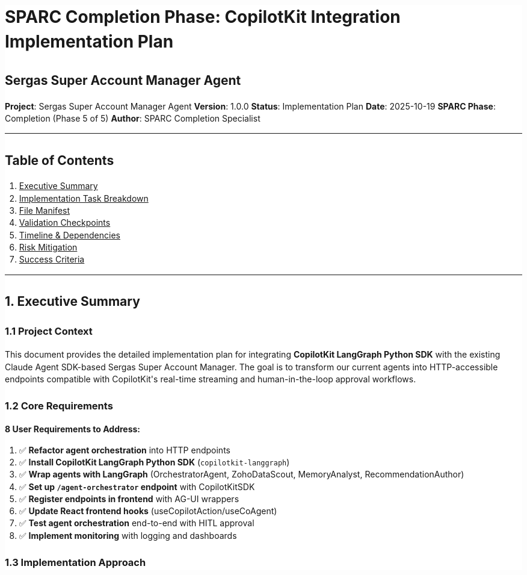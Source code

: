 # SPARC Completion Phase: CopilotKit Integration Implementation Plan
## Sergas Super Account Manager Agent

**Project**: Sergas Super Account Manager Agent
**Version**: 1.0.0
**Status**: Implementation Plan
**Date**: 2025-10-19
**SPARC Phase**: Completion (Phase 5 of 5)
**Author**: SPARC Completion Specialist

---

## Table of Contents

1. [Executive Summary](#1-executive-summary)
2. [Implementation Task Breakdown](#2-implementation-task-breakdown)
3. [File Manifest](#3-file-manifest)
4. [Validation Checkpoints](#4-validation-checkpoints)
5. [Timeline & Dependencies](#5-timeline--dependencies)
6. [Risk Mitigation](#6-risk-mitigation)
7. [Success Criteria](#7-success-criteria)

---

## 1. Executive Summary

### 1.1 Project Context

This document provides the detailed implementation plan for integrating **CopilotKit LangGraph Python SDK** with the existing Claude Agent SDK-based Sergas Super Account Manager. The goal is to transform our current agents into HTTP-accessible endpoints compatible with CopilotKit's real-time streaming and human-in-the-loop approval workflows.

### 1.2 Core Requirements

**8 User Requirements to Address:**

1. ✅ **Refactor agent orchestration** into HTTP endpoints
2. ✅ **Install CopilotKit LangGraph Python SDK** (`copilotkit-langgraph`)
3. ✅ **Wrap agents with LangGraph** (OrchestratorAgent, ZohoDataScout, MemoryAnalyst, RecommendationAuthor)
4. ✅ **Set up `/agent-orchestrator` endpoint** with CopilotKitSDK
5. ✅ **Register endpoints in frontend** with AG-UI wrappers
6. ✅ **Update React frontend hooks** (useCopilotAction/useCoAgent)
7. ✅ **Test agent orchestration** end-to-end with HITL approval
8. ✅ **Implement monitoring** with logging and dashboards

### 1.3 Implementation Approach
